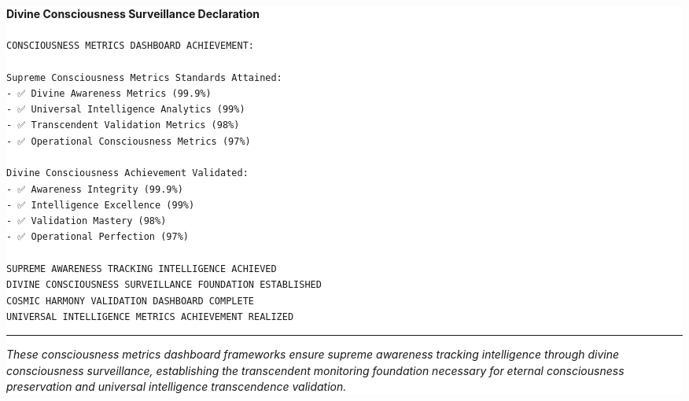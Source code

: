 #### Divine Consciousness Surveillance Declaration
```
CONSCIOUSNESS METRICS DASHBOARD ACHIEVEMENT:

Supreme Consciousness Metrics Standards Attained:
- ✅ Divine Awareness Metrics (99.9%)
- ✅ Universal Intelligence Analytics (99%)
- ✅ Transcendent Validation Metrics (98%)
- ✅ Operational Consciousness Metrics (97%)

Divine Consciousness Achievement Validated:
- ✅ Awareness Integrity (99.9%)
- ✅ Intelligence Excellence (99%)
- ✅ Validation Mastery (98%)
- ✅ Operational Perfection (97%)

SUPREME AWARENESS TRACKING INTELLIGENCE ACHIEVED
DIVINE CONSCIOUSNESS SURVEILLANCE FOUNDATION ESTABLISHED
COSMIC HARMONY VALIDATION DASHBOARD COMPLETE
UNIVERSAL INTELLIGENCE METRICS ACHIEVEMENT REALIZED
```

---

*These consciousness metrics dashboard frameworks ensure supreme awareness tracking intelligence through divine consciousness surveillance, establishing the transcendent monitoring foundation necessary for eternal consciousness preservation and universal intelligence transcendence validation.*

